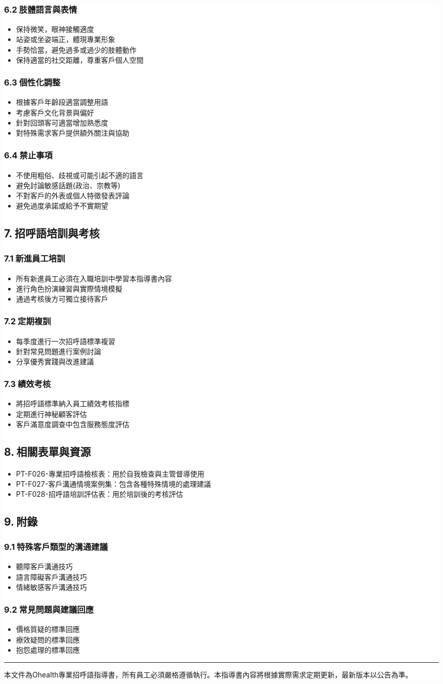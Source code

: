 ### 6.2 肢體語言與表情
- 保持微笑，眼神接觸適度
- 站姿或坐姿端正，體現專業形象
- 手勢恰當，避免過多或過少的肢體動作
- 保持適當的社交距離，尊重客戶個人空間

### 6.3 個性化調整
- 根據客戶年齡段適當調整用語
- 考慮客戶文化背景與偏好
- 針對回頭客可適當增加熟悉度
- 對特殊需求客戶提供額外關注與協助

### 6.4 禁止事項
- 不使用粗俗、歧視或可能引起不適的語言
- 避免討論敏感話題(政治、宗教等)
- 不對客戶的外表或個人特徵發表評論
- 避免過度承諾或給予不實期望

## 7. 招呼語培訓與考核 <a name="招呼語培訓與考核"></a>

### 7.1 新進員工培訓
- 所有新進員工必須在入職培訓中學習本指導書內容
- 進行角色扮演練習與實際情境模擬
- 通過考核後方可獨立接待客戶

### 7.2 定期複訓
- 每季度進行一次招呼語標準複習
- 針對常見問題進行案例討論
- 分享優秀實踐與改進建議

### 7.3 績效考核
- 將招呼語標準納入員工績效考核指標
- 定期進行神秘顧客評估
- 客戶滿意度調查中包含服務態度評估

## 8. 相關表單與資源 <a name="相關表單與資源"></a>

- PT-F026-專業招呼語檢核表：用於自我檢查與主管督導使用
- PT-F027-客戶溝通情境案例集：包含各種特殊情境的處理建議
- PT-F028-招呼語培訓評估表：用於培訓後的考核評估

## 9. 附錄 <a name="附錄"></a>

### 9.1 特殊客戶類型的溝通建議
- 聽障客戶溝通技巧
- 語言障礙客戶溝通技巧
- 情緒敏感客戶溝通技巧

### 9.2 常見問題與建議回應
- 價格質疑的標準回應
- 療效疑問的標準回應
- 抱怨處理的標準回應

---

本文件為Ohealth專業招呼語指導書，所有員工必須嚴格遵循執行。本指導書內容將根據實際需求定期更新，最新版本以公告為準。 